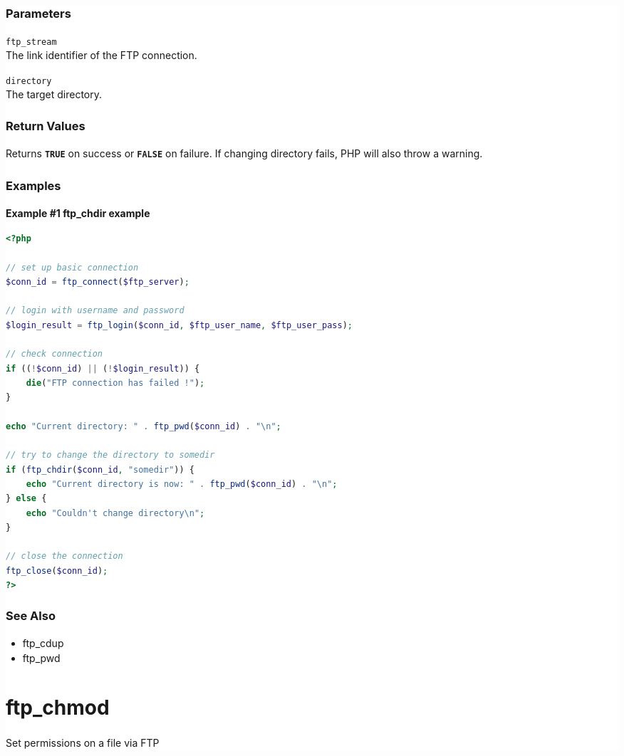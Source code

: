 ### Parameters

`ftp_stream`  
The link identifier of the FTP connection.

`directory`  
The target directory.

### Return Values

Returns **`TRUE`** on success or **`FALSE`** on failure. If changing
directory fails, PHP will also throw a warning.

### Examples

**Example \#1 <span class="function">ftp\_chdir</span> example**

``` php
<?php

// set up basic connection
$conn_id = ftp_connect($ftp_server); 

// login with username and password
$login_result = ftp_login($conn_id, $ftp_user_name, $ftp_user_pass); 

// check connection
if ((!$conn_id) || (!$login_result)) {
    die("FTP connection has failed !");
}

echo "Current directory: " . ftp_pwd($conn_id) . "\n";

// try to change the directory to somedir
if (ftp_chdir($conn_id, "somedir")) {
    echo "Current directory is now: " . ftp_pwd($conn_id) . "\n";
} else { 
    echo "Couldn't change directory\n";
}

// close the connection
ftp_close($conn_id);
?>
```

### See Also

-   <span class="function">ftp\_cdup</span>
-   <span class="function">ftp\_pwd</span>

ftp\_chmod
==========

Set permissions on a file via FTP
